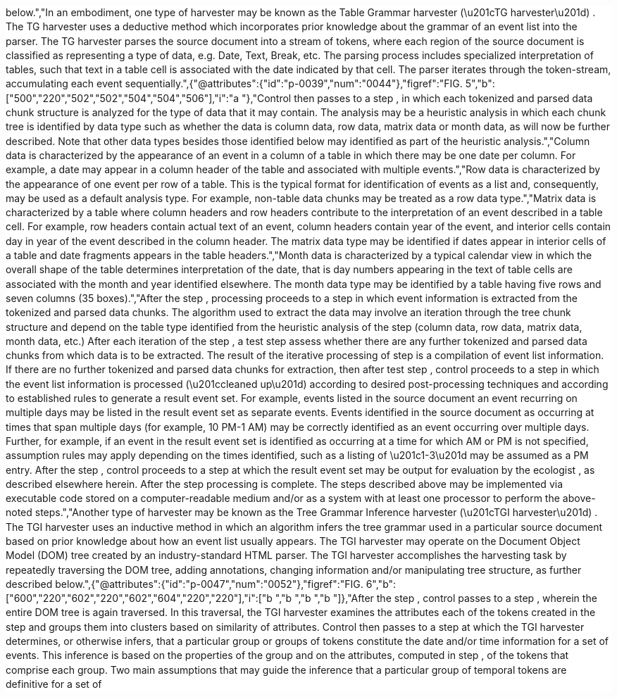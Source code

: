 below.","In an embodiment, one type of harvester may be known as the Table Grammar harvester (\u201cTG harvester\u201d) . The TG harvester uses a deductive method which incorporates prior knowledge about the grammar of an event list into the parser. The TG harvester parses the source document into a stream of tokens, where each region of the source document is classified as representing a type of data, e.g. Date, Text, Break, etc. The parsing process includes specialized interpretation of tables, such that text in a table cell is associated with the date indicated by that cell. The parser iterates through the token-stream, accumulating each event sequentially.",{"@attributes":{"id":"p-0039","num":"0044"},"figref":"FIG. 5","b":["500","220","502","502","504","504","506"],"i":"a "},"Control then passes to a step , in which each tokenized and parsed data chunk structure is analyzed for the type of data that it may contain. The analysis may be a heuristic analysis in which each chunk tree is identified by data type such as whether the data is column data, row data, matrix data or month data, as will now be further described. Note that other data types besides those identified below may identified as part of the heuristic analysis.","Column data is characterized by the appearance of an event in a column of a table in which there may be one date per column. For example, a date may appear in a column header of the table and associated with multiple events.","Row data is characterized by the appearance of one event per row of a table. This is the typical format for identification of events as a list and, consequently, may be used as a default analysis type. For example, non-table data chunks may be treated as a row data type.","Matrix data is characterized by a table where column headers and row headers contribute to the interpretation of an event described in a table cell. For example, row headers contain actual text of an event, column headers contain year of the event, and interior cells contain day in year of the event described in the column header. The matrix data type may be identified if dates appear in interior cells of a table and date fragments appears in the table headers.","Month data is characterized by a typical calendar view in which the overall shape of the table determines interpretation of the date, that is day numbers appearing in the text of table cells are associated with the month and year identified elsewhere. The month data type may be identified by a table having five rows and seven columns (35 boxes).","After the step , processing proceeds to a step  in which event information is extracted from the tokenized and parsed data chunks. The algorithm used to extract the data may involve an iteration through the tree chunk structure and depend on the table type identified from the heuristic analysis of the step  (column data, row data, matrix data, month data, etc.) After each iteration of the step , a test step  assess whether there are any further tokenized and parsed data chunks from which data is to be extracted. The result of the iterative processing of step  is a compilation of event list information. If there are no further tokenized and parsed data chunks for extraction, then after test step , control proceeds to a step  in which the event list information is processed (\u201ccleaned up\u201d) according to desired post-processing techniques and according to established rules to generate a result event set. For example, events listed in the source document an event recurring on multiple days may be listed in the result event set as separate events. Events identified in the source document as occurring at times that span multiple days (for example, 10 PM-1 AM) may be correctly identified as an event occurring over multiple days. Further, for example, if an event in the result event set is identified as occurring at a time for which AM or PM is not specified, assumption rules may apply depending on the times identified, such as a listing of \u201c1-3\u201d may be assumed as a PM entry. After the step , control proceeds to a step  at which the result event set may be output for evaluation by the ecologist , as described elsewhere herein. After the step  processing is complete. The steps described above may be implemented via executable code stored on a computer-readable medium and\/or as a system with at least one processor to perform the above-noted steps.","Another type of harvester may be known as the Tree Grammar Inference harvester (\u201cTGI harvester\u201d) . The TGI harvester uses an inductive method in which an algorithm infers the tree grammar used in a particular source document based on prior knowledge about how an event list usually appears. The TGI harvester may operate on the Document Object Model (DOM) tree created by an industry-standard HTML parser. The TGI harvester accomplishes the harvesting task by repeatedly traversing the DOM tree, adding annotations, changing information and\/or manipulating tree structure, as further described below.",{"@attributes":{"id":"p-0047","num":"0052"},"figref":"FIG. 6","b":["600","220","602","220","602","604","220","220"],"i":["b ","b ","b ","b "]},"After the step , control passes to a step , wherein the entire DOM tree is again traversed. In this traversal, the TGI harvester examines the attributes each of the tokens created in the step  and groups them into clusters based on similarity of attributes. Control then passes to a step  at which the TGI harvester determines, or otherwise infers, that a particular group or groups of tokens constitute the date and\/or time information for a set of events. This inference is based on the properties of the group and on the attributes, computed in step , of the tokens that comprise each group. Two main assumptions that may guide the inference that a particular group of temporal tokens are definitive for a set of